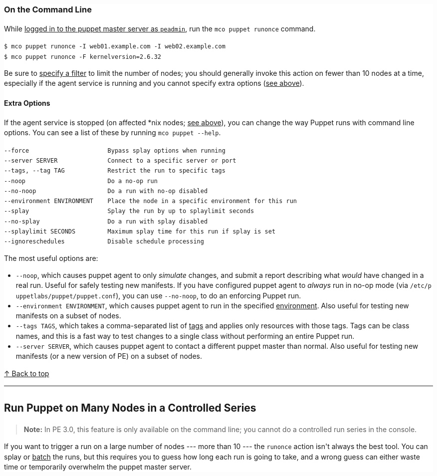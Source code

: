 
### On the Command Line

While [logged in to the puppet master server as `peadmin`][peadmin], run the `mco puppet runonce` command.

    $ mco puppet runonce -I web01.example.com -I web02.example.com
    $ mco puppet runonce -F kernelversion=2.6.32

Be sure to [specify a filter][filter] to limit the number of nodes; you should generally invoke this action on fewer than 10 nodes at a time, especially if the agent service is running and you cannot specify extra options ([see above][options]).

#### Extra Options

If the agent service is stopped (on affected \*nix nodes; [see above][options]), you can change the way Puppet runs with command line options. You can see a list of these by running `mco puppet --help`.

    --force                      Bypass splay options when running
    --server SERVER              Connect to a specific server or port
    --tags, --tag TAG            Restrict the run to specific tags
    --noop                       Do a no-op run
    --no-noop                    Do a run with no-op disabled
    --environment ENVIRONMENT    Place the node in a specific environment for this run
    --splay                      Splay the run by up to splaylimit seconds
    --no-splay                   Do a run with splay disabled
    --splaylimit SECONDS         Maximum splay time for this run if splay is set
    --ignoreschedules            Disable schedule processing

The most useful options are:

* `--noop`, which causes puppet agent to only _simulate_ changes, and submit a report describing what _would_ have changed in a real run. Useful for safely testing new manifests. If you have configured puppet agent to _always_ run in no-op mode (via `/etc/puppetlabs/puppet/puppet.conf`), you can use `--no-noop`, to do an enforcing Puppet run.
* `--environment ENVIRONMENT`, which causes puppet agent to run in the specified [environment][]. Also useful for testing new manifests on a subset of nodes.
* `--tags TAGS`, which takes a comma-separated list of [tags][] and applies only resources with those tags. Tags can be class names, and this is a fast way to test changes to a single class without performing an entire Puppet run.
* `--server SERVER`, which causes puppet agent to contact a different puppet master than normal. Also useful for testing new manifests (or a new version of PE) on a subset of nodes.

[↑ Back to top](#content)

* * *

Run Puppet on Many Nodes in a Controlled Series
-----

> **Note:** In PE 3.0, this feature is only available on the command line; you cannot do a controlled run series in the console.

If you want to trigger a run on a large number of nodes --- more than 10 --- the `runonce` action isn't always the best tool. You can splay or [batch][] the runs, but this requires you to guess how long each run is going to take, and a wrong guess can either waste time or temporarily overwhelm the puppet master server.


[certsign]: ./install_basic.html#signing-agent-certificates
[puppet_tab]: ./console_navigating_live_mgmt.html#the-control-puppet-tab
[peadmin]: ./orchestration_invoke_cli.html#logging-in-as-peadmin
[inpage_stop]: #start-and-stop-the-puppet-agent-service
[filter]: ./orchestration_invoke_cli.html#filtering-actions
[environment]: /puppet/latest/reference/environments_classic.html
[tags]: /puppet/3/reference/lang_tags.html
[batch]: ./orchestration_invoke_cli.html#batching
[data_plugins]: ./orchestration_invoke_cli.html#data-plugins
[console_user]: ./console_auth.html#user-access-and-privileges
[tab]: ./console_navigating_live_mgmt.html#the-control-puppet-tab
[select_nodes]: ./console_navigating_live_mgmt.html#the-node-list
[advanced_tasks]: ./console_navigating_live_mgmt.html#the-advanced-tasks-tab
[live_puppet_lastrun]: ./images/console/live_puppet_lastrun.png
[live_puppet_main]: ./images/console/live_puppet_main.png
[live_puppet_runonce_arguments]: ./images/console/live_puppet_runonce_arguments.png
[live_puppet_status]: ./images/console/live_puppet_status.png
[cli]: ./orchestration_invoke_cli.html
[console]: ./console_navigating_live_mgmt.html
[options]: #behavior-differences-running-vs-stopped